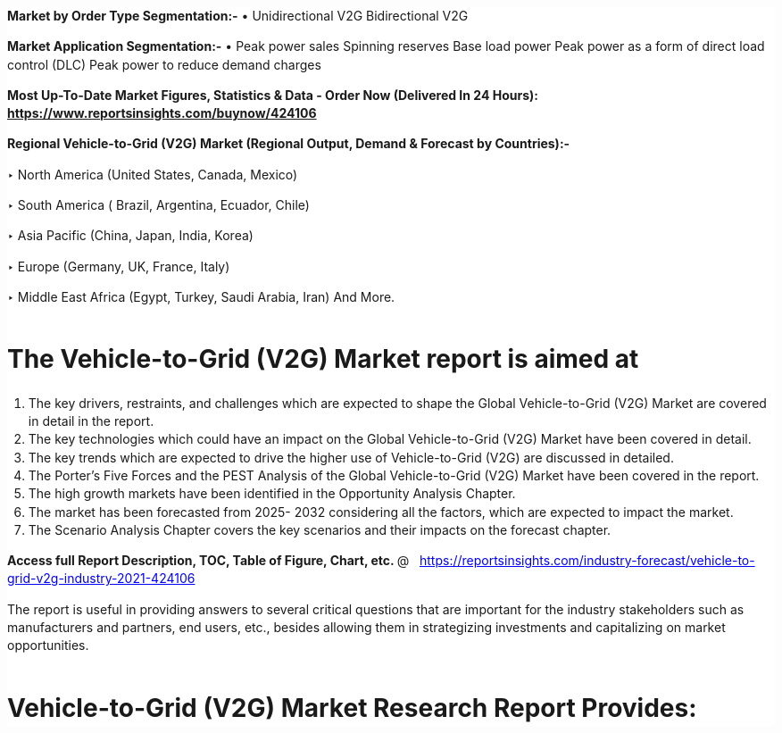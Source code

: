 <strong>Market by Order Type Segmentation:-</strong>
• Unidirectional V2G
Bidirectional V2G

<strong>Market Application Segmentation:-</strong>
• Peak power sales
Spinning reserves
Base load power
Peak power as a form of direct load control (DLC)
Peak power to reduce demand charges

<strong>Most Up-To-Date Market Figures, Statistics & Data - Order Now (Delivered In 24 Hours): <a href=https://www.reportsinsights.com/buynow/424106>https://www.reportsinsights.com/buynow/424106</a></strong>

<strong>Regional Vehicle-to-Grid (V2G) Market (Regional Output, Demand &amp; Forecast by Countries):-</strong>

‣ North America (United States, Canada, Mexico)

‣ South America ( Brazil, Argentina, Ecuador, Chile)

‣ Asia Pacific (China, Japan, India, Korea)

‣ Europe (Germany, UK, France, Italy)

‣ Middle East Africa (Egypt, Turkey, Saudi Arabia, Iran) And More.

# <strong>The Vehicle-to-Grid (V2G) Market report is aimed at</strong>
<ol>
  <li>The key drivers, restraints, and challenges which are expected to shape the Global Vehicle-to-Grid (V2G) Market are covered in detail in the report.</li>
  <li>The key technologies which could have an impact on the Global Vehicle-to-Grid (V2G) Market have been covered in detail.</li>
  <li>The key trends which are expected to drive the higher use of Vehicle-to-Grid (V2G) are discussed in detailed.</li>
  <li>The Porter’s Five Forces and the PEST Analysis of the Global Vehicle-to-Grid (V2G) Market have been covered in the report.</li>
  <li>The high growth markets have been identified in the Opportunity Analysis Chapter.</li>
  <li>The market has been forecasted from 2025- 2032 considering all the factors, which are expected to impact the market.</li>
  <li>The Scenario Analysis Chapter covers the key scenarios and their impacts on the forecast chapter.</li>
</ol>
<strong>Access full Report Description, TOC, Table of Figure, Chart, etc. </strong>@   <a href=https://reportsinsights.com/industry-forecast/vehicle-to-grid-v2g-industry-2021-424106 style=color:#0000ff;>https://reportsinsights.com/industry-forecast/vehicle-to-grid-v2g-industry-2021-424106</a>

The report is useful in providing answers to several critical questions that are important for the industry stakeholders such as manufacturers and partners, end users, etc., besides allowing them in strategizing investments and capitalizing on market opportunities.

# <strong>Vehicle-to-Grid (V2G) Market Research Report Provides:</strong>
